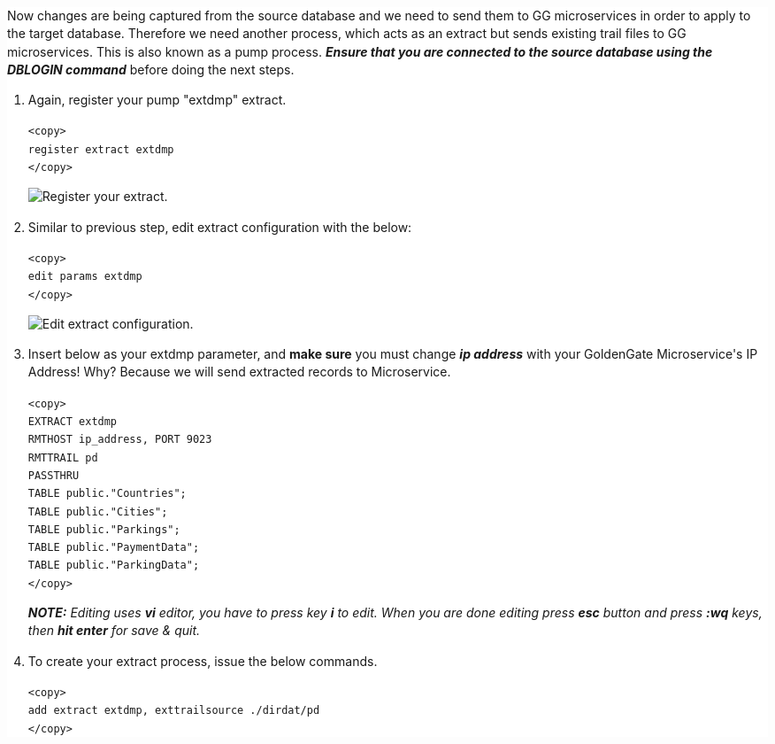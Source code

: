 Now changes are being captured from the source database and we need to send them to GG microservices in order to apply to the target database. Therefore we need another process, which acts as an extract but sends existing trail files to GG microservices. This is also known as a pump process. _**Ensure that you are connected to the source database using the DBLOGIN command**_ before doing the next steps.

1. Again, register your pump "extdmp" extract.

	```
	<copy>
	register extract extdmp
	</copy>
	```

	![Register your extract.](images/gg-pg-extdmp-0.png)

2. Similar to previous step, edit extract configuration with the below:

	```
	<copy>
	edit params extdmp
	</copy>
	```

	![Edit extract configuration.](images/gg-pg-extdmp-1.png)

2. Insert below as your extdmp parameter, and **make sure** you must change _**ip address**_ with your GoldenGate Microservice's IP Address! Why? Because we will send extracted records to Microservice.

	```
	<copy>
	EXTRACT extdmp
	RMTHOST ip_address, PORT 9023
	RMTTRAIL pd
	PASSTHRU
	TABLE public."Countries";
	TABLE public."Cities";
	TABLE public."Parkings";
	TABLE public."PaymentData";
	TABLE public."ParkingData";
	</copy>
	```

	_**NOTE:** Editing uses **vi** editor, you have to press key **i** to edit. When you are done editing press **esc** button and press **:wq** keys, then **hit enter** for save & quit._

3. To create your extract process, issue the below commands.

	```
	<copy>
	add extract extdmp, exttrailsource ./dirdat/pd
	</copy>
	```
	